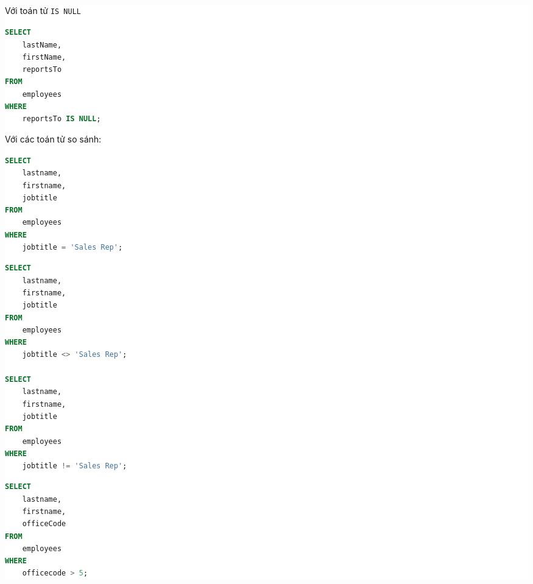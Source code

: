 Với toán tử `IS NULL`

```SQL
SELECT 
    lastName, 
    firstName, 
    reportsTo
FROM
    employees
WHERE
    reportsTo IS NULL;
```

Với các toán tử so sánh:

```SQL
SELECT 
    lastname, 
    firstname, 
    jobtitle
FROM
    employees
WHERE
    jobtitle = 'Sales Rep';
```

```SQL
SELECT 
    lastname, 
    firstname, 
    jobtitle
FROM
    employees
WHERE
    jobtitle <> 'Sales Rep';

SELECT 
    lastname, 
    firstname, 
    jobtitle
FROM
    employees
WHERE
    jobtitle != 'Sales Rep';
```

```SQL
SELECT 
    lastname, 
    firstname, 
    officeCode
FROM
    employees
WHERE 
    officecode > 5;
```
